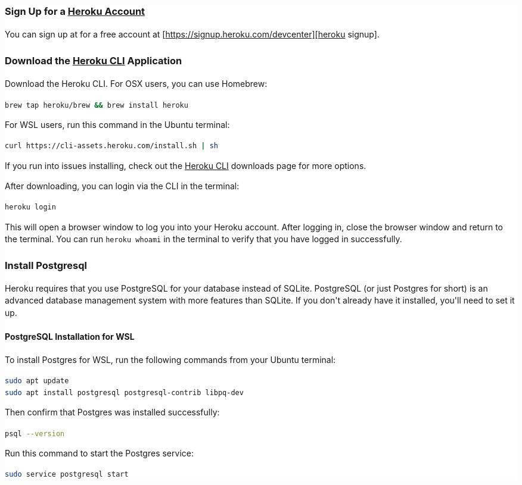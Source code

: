 ### Sign Up for a [Heroku Account][heroku signup]

You can sign up at for a free account at
[https://signup.heroku.com/devcenter][heroku signup].

### Download the [Heroku CLI][heroku cli] Application

Download the Heroku CLI. For OSX users, you can use Homebrew:

```sh
brew tap heroku/brew && brew install heroku
```

For WSL users, run this command in the Ubuntu terminal:

```sh
curl https://cli-assets.heroku.com/install.sh | sh
```

If you run into issues installing, check out the [Heroku CLI][heroku cli]
downloads page for more options.

After downloading, you can login via the CLI in the terminal:

```sh
heroku login
```

This will open a browser window to log you into your Heroku account. After
logging in, close the browser window and return to the terminal. You can run
`heroku whoami` in the terminal to verify that you have logged in successfully.

[heroku signup]: https://signup.heroku.com/devcenter
[heroku cli]: https://devcenter.heroku.com/articles/heroku-cli#download-and-install

### Install Postgresql

Heroku requires that you use PostgreSQL for your database instead of SQLite.
PostgreSQL (or just Postgres for short) is an advanced database management
system with more features than SQLite. If you don't already have it installed,
you'll need to set it up.

#### PostgreSQL Installation for WSL

To install Postgres for WSL, run the following commands from your Ubuntu terminal:

```sh
sudo apt update
sudo apt install postgresql postgresql-contrib libpq-dev
```

Then confirm that Postgres was installed successfully:

```sh
psql --version
```

Run this command to start the Postgres service:

```sh
sudo service postgresql start
```


[create repo]: https://docs.github.com/en/github/importing-your-projects-to-github/importing-source-code-to-github/adding-an-existing-project-to-github-using-the-command-line#adding-a-project-to-github-without-github-cli
[add collaborator]: https://docs.github.com/en/account-and-profile/setting-up-and-managing-your-github-user-account/managing-access-to-your-personal-repositories/inviting-collaborators-to-a-personal-repository
[awesome readmes]: https://github.com/matiassingers/awesome-readme
[supported runtimes]: https://devcenter.heroku.com/articles/ruby-support#supported-runtimes
[postgresql wsl]: https://docs.microsoft.com/en-us/windows/wsl/tutorials/wsl-database#install-postgresql
[postgres downloads page]: https://postgresapp.com/downloads.html
[heroku rails deploying guide]: https://devcenter.heroku.com/articles/getting-started-with-rails6
[troubleshooting guide on heroku]: https://devcenter.heroku.com/articles/getting-started-with-rails6#troubleshooting